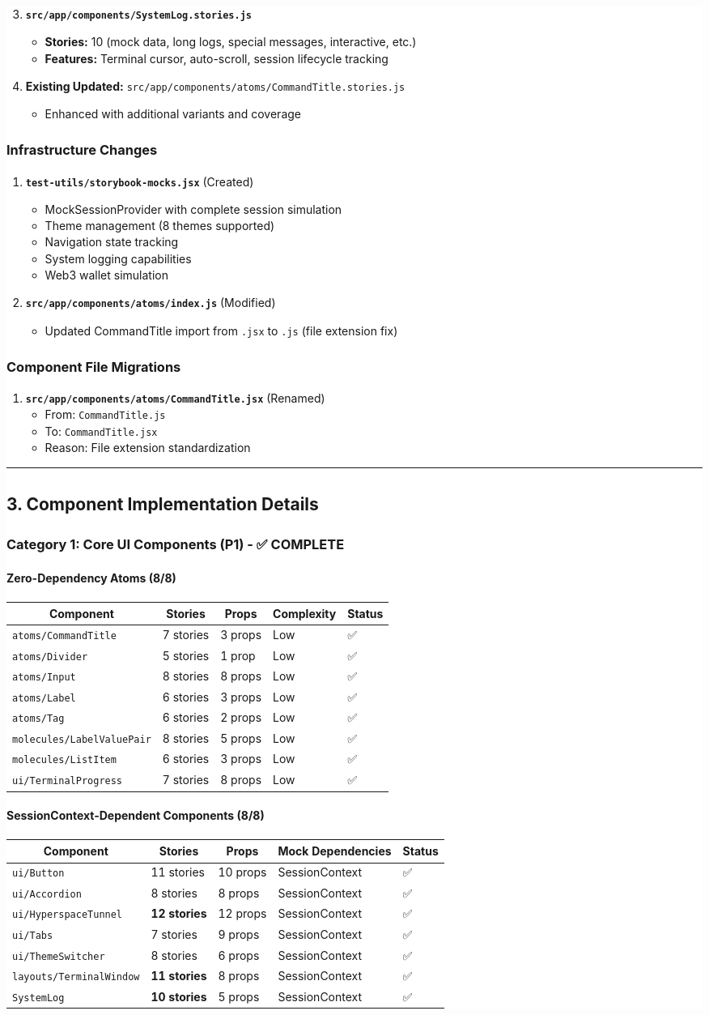 3. **`src/app/components/SystemLog.stories.js`**
   - **Stories:** 10 (mock data, long logs, special messages, interactive, etc.)
   - **Features:** Terminal cursor, auto-scroll, session lifecycle tracking

4. **Existing Updated:** `src/app/components/atoms/CommandTitle.stories.js`
   - Enhanced with additional variants and coverage

### Infrastructure Changes
1. **`test-utils/storybook-mocks.jsx`** (Created)
   - MockSessionProvider with complete session simulation
   - Theme management (8 themes supported)
   - Navigation state tracking
   - System logging capabilities
   - Web3 wallet simulation

2. **`src/app/components/atoms/index.js`** (Modified)
   - Updated CommandTitle import from `.jsx` to `.js` (file extension fix)

### Component File Migrations
1. **`src/app/components/atoms/CommandTitle.jsx`** (Renamed)
   - From: `CommandTitle.js`
   - To: `CommandTitle.jsx`
   - Reason: File extension standardization

---

## 3. Component Implementation Details

### Category 1: Core UI Components (P1) - ✅ COMPLETE

#### Zero-Dependency Atoms (8/8)
| Component | Stories | Props | Complexity | Status |
|-----------|---------|--------|------------|--------|
| `atoms/CommandTitle` | 7 stories | 3 props | Low | ✅ |
| `atoms/Divider` | 5 stories | 1 prop | Low | ✅ |
| `atoms/Input` | 8 stories | 8 props | Low | ✅ |
| `atoms/Label` | 6 stories | 3 props | Low | ✅ |
| `atoms/Tag` | 6 stories | 2 props | Low | ✅ |
| `molecules/LabelValuePair` | 8 stories | 5 props | Low | ✅ |
| `molecules/ListItem` | 6 stories | 3 props | Low | ✅ |
| `ui/TerminalProgress` | 7 stories | 8 props | Low | ✅ |

#### SessionContext-Dependent Components (8/8)
| Component | Stories | Props | Mock Dependencies | Status |
|-----------|---------|--------|------------------|--------|
| `ui/Button` | 11 stories | 10 props | SessionContext | ✅ |
| `ui/Accordion` | 8 stories | 8 props | SessionContext | ✅ |
| `ui/HyperspaceTunnel` | **12 stories** | 12 props | SessionContext | ✅ |
| `ui/Tabs` | 7 stories | 9 props | SessionContext | ✅ |
| `ui/ThemeSwitcher` | 8 stories | 6 props | SessionContext | ✅ |
| `layouts/TerminalWindow` | **11 stories** | 8 props | SessionContext | ✅ |
| `SystemLog` | **10 stories** | 5 props | SessionContext | ✅ |